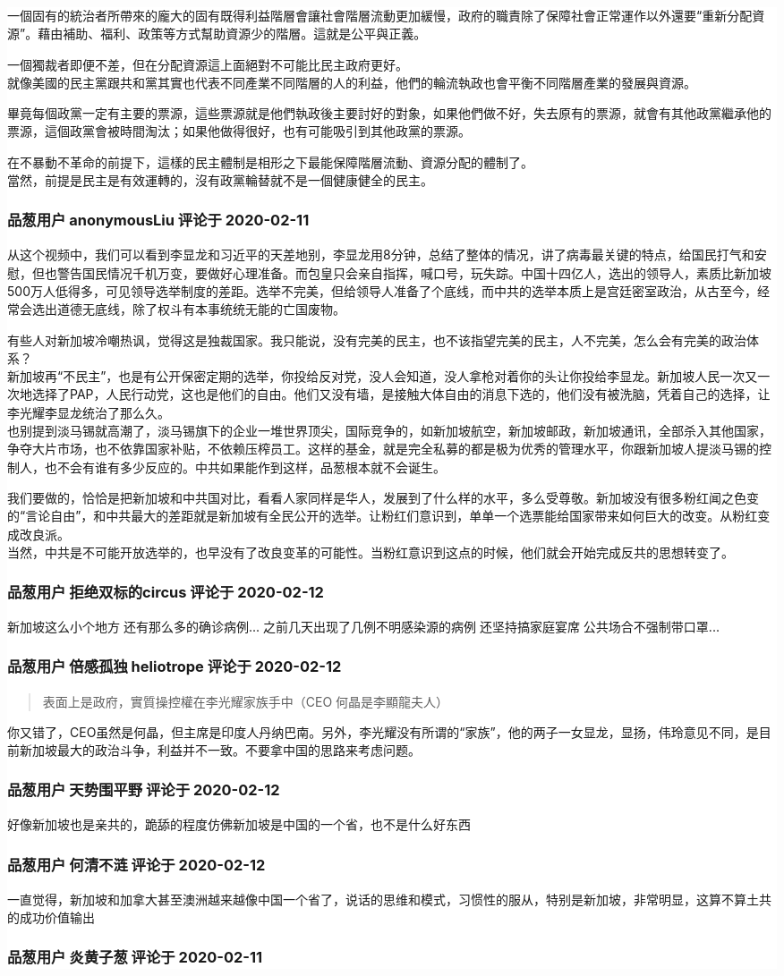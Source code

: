 一個固有的統治者所帶來的龐大的固有既得利益階層會讓社會階層流動更加緩慢，政府的職責除了保障社會正常運作以外還要“重新分配資源”。藉由補助、福利、政策等方式幫助資源少的階層。這就是公平與正義。  
  
一個獨裁者即便不差，但在分配資源這上面絕對不可能比民主政府更好。  
就像美國的民主黨跟共和黨其實也代表不同產業不同階層的人的利益，他們的輪流執政也會平衡不同階層產業的發展與資源。  
  
畢竟每個政黨一定有主要的票源，這些票源就是他們執政後主要討好的對象，如果他們做不好，失去原有的票源，就會有其他政黨繼承他的票源，這個政黨會被時間淘汰；如果他做得很好，也有可能吸引到其他政黨的票源。  
  
在不暴動不革命的前提下，這樣的民主體制是相形之下最能保障階層流動、資源分配的體制了。  
當然，前提是民主是有效運轉的，沒有政黨輪替就不是一個健康健全的民主。
        


            
### 品葱用户 **anonymousLiu** 评论于 2020-02-11
        
从这个视频中，我们可以看到李显龙和习近平的天差地别，李显龙用8分钟，总结了整体的情况，讲了病毒最关键的特点，给国民打气和安慰，但也警告国民情况千机万变，要做好心理准备。而包皇只会亲自指挥，喊口号，玩失踪。中国十四亿人，选出的领导人，素质比新加坡500万人低得多，可见领导选举制度的差距。选举不完美，但给领导人准备了个底线，而中共的选举本质上是宫廷密室政治，从古至今，经常会选出道德无底线，除了权斗有本事统统无能的亡国废物。  
  
有些人对新加坡冷嘲热讽，觉得这是独裁国家。我只能说，没有完美的民主，也不该指望完美的民主，人不完美，怎么会有完美的政治体系？  
新加坡再“不民主”，也是有公开保密定期的选举，你投给反对党，没人会知道，没人拿枪对着你的头让你投给李显龙。新加坡人民一次又一次地选择了PAP，人民行动党，这也是他们的自由。他们又没有墙，是接触大体自由的消息下选的，他们没有被洗脑，凭着自己的选择，让李光耀李显龙统治了那么久。  
也别提到淡马锡就高潮了，淡马锡旗下的企业一堆世界顶尖，国际竞争的，如新加坡航空，新加坡邮政，新加坡通讯，全部杀入其他国家，争夺大片市场，也不依靠国家补贴，不依赖压榨员工。这样的基金，就是完全私募的都是极为优秀的管理水平，你跟新加坡人提淡马锡的控制人，也不会有谁有多少反应的。中共如果能作到这样，品葱根本就不会诞生。  
  
我们要做的，恰恰是把新加坡和中共国对比，看看人家同样是华人，发展到了什么样的水平，多么受尊敬。新加坡没有很多粉红闻之色变的“言论自由”，和中共最大的差距就是新加坡有全民公开的选举。让粉红们意识到，单单一个选票能给国家带来如何巨大的改变。从粉红变成改良派。  
当然，中共是不可能开放选举的，也早没有了改良变革的可能性。当粉红意识到这点的时候，他们就会开始完成反共的思想转变了。
        


            
### 品葱用户 **拒绝双标的circus** 评论于 2020-02-12
        
新加坡这么小个地方 还有那么多的确诊病例... 之前几天出现了几例不明感染源的病例 还坚持搞家庭宴席 公共场合不强制带口罩...
        


            
### 品葱用户 **倍感孤独 heliotrope** 评论于 2020-02-12
        
> 表面上是政府，實質操控權在李光耀家族手中（CEO 何晶是李顯龍夫人）

  
你又错了，CEO虽然是何晶，但主席是印度人丹纳巴南。另外，李光耀没有所谓的“家族”，他的两子一女显龙，显扬，伟玲意见不同，是目前新加坡最大的政治斗争，利益并不一致。不要拿中国的思路来考虑问题。
        


            
### 品葱用户 **天势围平野** 评论于 2020-02-12
        
好像新加坡也是亲共的，跪舔的程度仿佛新加坡是中国的一个省，也不是什么好东西
        


            
### 品葱用户 **何清不涟** 评论于 2020-02-12
        
一直觉得，新加坡和加拿大甚至澳洲越来越像中国一个省了，说话的思维和模式，习惯性的服从，特别是新加坡，非常明显，这算不算土共的成功价值输出
        


            
### 品葱用户 **炎黄子葱** 评论于 2020-02-11
        